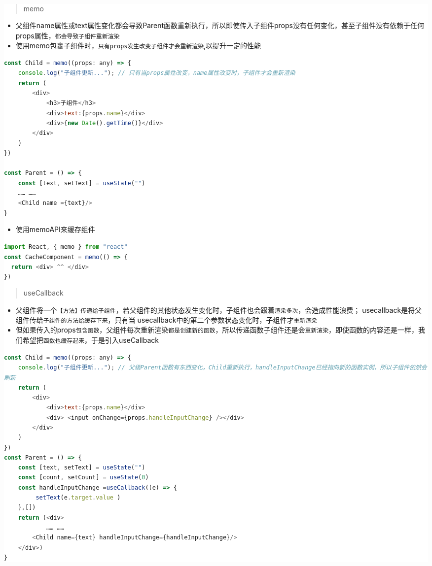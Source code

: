 > memo

- 父组件name属性或text属性变化都会导致Parent函数重新执行，所以即使传入子组件props没有任何变化，甚至子组件没有依赖于任何props属性，`都会导致子组件重新渲染`
- 使用memo包裹子组件时，`只有props发生改变子组件才会重新渲染`,以提升一定的性能

```js
const Child = memo((props: any) => {
    console.log("子组件更新..."); // 只有当props属性改变，name属性改变时，子组件才会重新渲染
    return (
        <div>
            <h3>子组件</h3>
            <div>text:{props.name}</div>
            <div>{new Date().getTime()}</div>
        </div>
    )
})

const Parent = () => {
    const [text, setText] = useState("")
    …… ……
    <Child name ={text}/>
}

```

- 使用memoAPI来缓存组件

```js
import React, { memo } from "react"
const CacheComponent = memo(() => {
  return <div> ^^ </div>  
})

```

> useCallback

- 父组件将一个`【方法】传递给子组件`，若父组件的其他状态发生变化时，子组件也会跟着`渲染多次`，会造成性能浪费； usecallback是将父组件传给`子组件的方法给缓存下来`，只有当 usecallback中的第二个参数状态变化时，子组件才`重新渲染`
- 但如果传入的props`包含函数`，父组件每次重新渲染`都是创建新的函数`，所以传递函数子组件还是会`重新渲染`，即使函数的内容还是一样，我们希望把`函数也缓存起来`，于是引入useCallback

```js
const Child = memo((props: any) => {
    console.log("子组件更新..."); // 父级Parent函数有东西变化，Child重新执行，handleInputChange已经指向新的函数实例，所以子组件依然会刷新
    return (
        <div>
            <div>text:{props.name}</div>
            <div> <input onChange={props.handleInputChange} /></div>
        </div>
    )
})
const Parent = () => {
    const [text, setText] = useState("")
    const [count, setCount] = useState(0)
    const handleInputChange =useCallback((e) => {
         setText(e.target.value )
    },[]) 
    return (<div>
            …… ……
        <Child name={text} handleInputChange={handleInputChange}/>
    </div>)
}

```

